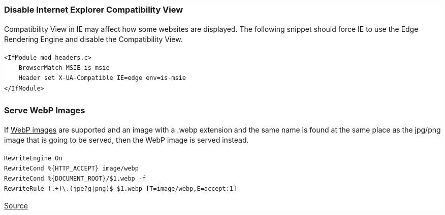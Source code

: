 ### Disable Internet Explorer Compatibility View
Compatibility View in IE may affect how some websites are displayed. The following snippet should force IE to use the Edge Rendering Engine and disable the Compatibility View.

```
<IfModule mod_headers.c>
    BrowserMatch MSIE is-msie
    Header set X-UA-Compatible IE=edge env=is-msie
</IfModule>
```

### Serve WebP Images
If [WebP images](https://developers.google.com/speed/webp/?csw=1) are supported and an image with a .webp extension and the same name is found at the same place as the jpg/png image that is going to be served, then the WebP image is served instead.

```
RewriteEngine On
RewriteCond %{HTTP_ACCEPT} image/webp
RewriteCond %{DOCUMENT_ROOT}/$1.webp -f
RewriteRule (.+)\.(jpe?g|png)$ $1.webp [T=image/webp,E=accept:1]
```

[Source](https://github.com/vincentorback/WebP-images-with-htaccess)
